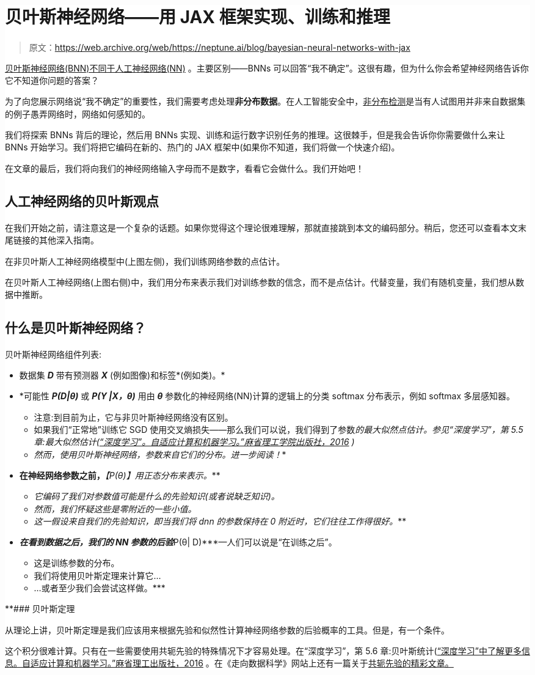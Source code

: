 # 贝叶斯神经网络——用 JAX 框架实现、训练和推理

> 原文：<https://web.archive.org/web/https://neptune.ai/blog/bayesian-neural-networks-with-jax>

[贝叶斯神经网络(BNN)不同于人工神经网络(NN)](https://web.archive.org/web/20221206064740/https://www.quora.com/What-is-the-difference-between-a-Bayesian-network-and-an-artificial-neural-network) 。主要区别——BNNs 可以回答“我不确定”。这很有趣，但为什么你会希望神经网络告诉你它不知道你问题的答案？

为了向您展示网络说“我不确定”的重要性，我们需要考虑处理**非分布数据**。在人工智能安全中，[非分布检测](https://web.archive.org/web/20221206064740/https://medium.com/analytics-vidhya/out-of-distribution-detection-in-deep-neural-networks-450da9ed7044)是当有人试图用并非来自数据集的例子愚弄网络时，网络如何感知的。

我们将探索 BNNs 背后的理论，然后用 BNNs 实现、训练和运行数字识别任务的推理。这很棘手，但是我会告诉你你需要做什么来让 BNNs 开始学习。我们将把它编码在新的、热门的 JAX 框架中(如果你不知道，我们将做一个快速介绍)。

在文章的最后，我们将向我们的神经网络输入字母而不是数字，看看它会做什么。我们开始吧！

## 人工神经网络的贝叶斯观点

在我们开始之前，请注意这是一个复杂的话题。如果你觉得这个理论很难理解，那就直接跳到本文的编码部分。稍后，您还可以查看本文末尾链接的其他深入指南。

在非贝叶斯人工神经网络模型中(上图左侧)，我们训练网络参数的点估计。

在贝叶斯人工神经网络(上图右侧)中，我们用分布来表示我们对训练参数的信念，而不是点估计。代替变量，我们有随机变量，我们想从数据中推断。

## 什么是贝叶斯神经网络？

贝叶斯神经网络组件列表:

*   数据集 ***D*** 带有预测器 ***X*** (例如图像)和标签*(例如类)。*
*   *可能性 ***P(D|θ)*** 或 ***P(Y |X，θ)*** 用由 ***θ*** 参数化的神经网络(NN)计算的逻辑上的分类 softmax 分布表示，例如 softmax 多层感知器。

    *   注意:到目前为止，它与非贝叶斯神经网络没有区别。
    *   如果我们“正常地”训练它 SGD 使用交叉熵损失——那么我们可以说，我们得到了参数*的最大似然点估计。参见“深度学习”，第 5.5 章:最大似然估计([“深度学习”。自适应计算和机器学习。”麻省理工学院出版社，2016](https://web.archive.org/web/20221206064740/http://www.deeplearningbook.org/) )*
    *   *然而，使用贝叶斯神经网络，参数来自它们的分布。进一步阅读！** 
*   **在神经网络参数之前，***【P(θ)】用正态分布来表示。***

    *   *它编码了我们对参数值可能是什么的先验知识(或者说缺乏知识)。*
    *   *然而，我们怀疑这些是零附近的一些小值。*
    *   *这一假设来自我们的先验知识，即当我们将 dnn 的参数保持在 0 附近时，它们往往工作得很好。*** 
*   ***在看到数据之后，我们的 NN 参数的后验***P(θ| D)***—人们可以说是“在训练之后”。

    *   这是训练参数的分布。
    *   我们将使用贝叶斯定理来计算它…
    *   …或者至少我们会尝试这样做。*** 

 **### 贝叶斯定理

从理论上讲，贝叶斯定理是我们应该用来根据先验和似然性计算神经网络参数的后验概率的工具。但是，有一个条件。

这个积分很难计算。只有在一些需要使用共轭先验的特殊情况下才容易处理。在“深度学习”，第 5.6 章:贝叶斯统计([“深度学习”中了解更多信息。自适应计算和机器学习。”麻省理工出版社，2016](https://web.archive.org/web/20221206064740/http://www.deeplearningbook.org/) 。在《走向数据科学》网站上还有一篇关于[共轭先验的精彩文章。](https://web.archive.org/web/20221206064740/https://towardsdatascience.com/conjugate-prior-explained-75957dc80bfb)
